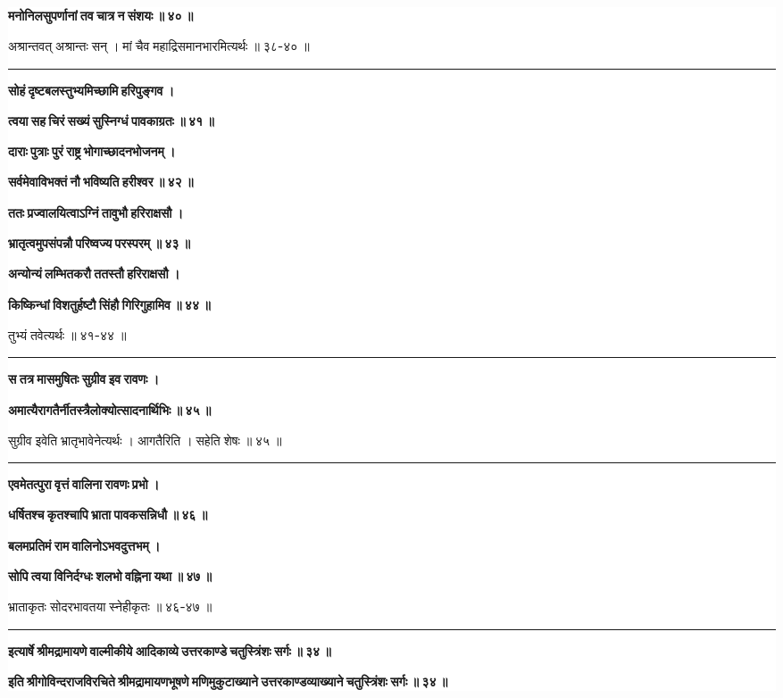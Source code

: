 **मनोनिलसुपर्णानां तव चात्र न संशयः ॥ ४० ॥**

अश्रान्तवत् अश्रान्तः सन् । मां चैव महाद्रिसमानभारमित्यर्थः ॥ ३८-४० ॥

****

**सोहं दृष्टबलस्तुभ्यमिच्छामि हरिपुङ्गव ।**

**त्वया सह चिरं सख्यं सुस्निग्धं पावकाग्रतः ॥ ४१ ॥**

**दाराः पुत्राः पुरं राष्ट्र भोगाच्छादनभोजनम् ।**

**सर्वमेवाविभक्तं नौ भविष्यति हरीश्वर ॥ ४२ ॥**

**ततः प्रज्वालयित्वाऽग्निं तावुभौ हरिराक्षसौ ।**

**भ्रातृत्वमुपसंपन्नौ परिष्वज्य परस्परम् ॥ ४३ ॥**

**अन्योन्यं लम्भितकरौ ततस्तौ हरिराक्षसौ ।**

**किष्किन्धां विशतुर्हष्टौ सिंहौ गिरिगुहामिव ॥ ४४ ॥**

तुभ्यं तवेत्यर्थः ॥ ४१-४४ ॥

****

**स तत्र मासमुषितः सुग्रीव इव रावणः ।**

**अमात्यैरागतैर्नीतस्त्रैलोक्योत्सादनार्थिभिः ॥ ४५ ॥**

सुग्रीव इवेति भ्रातृभावेनेत्यर्थः । आगतैरिति । सहेति शेषः ॥ ४५ ॥

****

**एवमेतत्पुरा वृत्तं वालिना रावणः प्रभो ।**

**धर्षितश्च कृतश्चापि भ्राता पावकसन्निधौ ॥ ४६ ॥**

**बलमप्रतिमं राम वालिनोऽभवदुत्तभम् ।**

**सोपि त्वया विनिर्दग्धः शलभो वह्निना यथा ॥ ४७ ॥**

भ्राताकृतः सोदरभावतया स्नेहीकृतः ॥ ४६-४७ ॥

****

**इत्यार्षे श्रीमद्रामायणे वाल्मीकीये आदिकाव्ये उत्तरकाण्डे चतुस्त्रिंशः सर्गः ॥ ३४ ॥**

**इति श्रीगोविन्दराजविरचिते श्रीमद्रामायणभूषणे मणिमुकुटाख्याने उत्तरकाण्डव्याख्याने चतुस्त्रिंशः सर्गः ॥ ३४ ॥**
